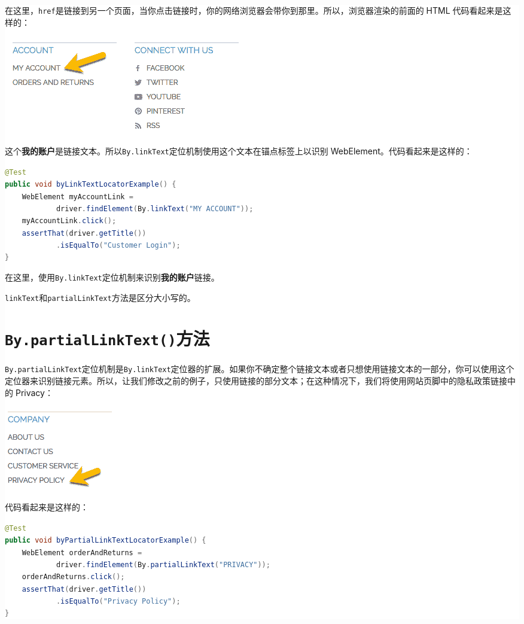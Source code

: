 在这里，`href`是链接到另一个页面，当你点击链接时，你的网络浏览器会带你到那里。所以，浏览器渲染的前面的 HTML 代码看起来是这样的：

![](img/b54093b6-14c6-4354-b0b7-cd34a68d245e.png)

这个**我的账户**是链接文本。所以`By.linkText`定位机制使用这个文本在锚点标签上以识别 WebElement。代码看起来是这样的：

```java
@Test
public void byLinkTextLocatorExample() {
    WebElement myAccountLink = 
            driver.findElement(By.linkText("MY ACCOUNT"));
    myAccountLink.click();
    assertThat(driver.getTitle())
            .isEqualTo("Customer Login");
}
```

在这里，使用`By.linkText`定位机制来识别**我的账户**链接。

`linkText`和`partialLinkText`方法是区分大小写的。

# `By.partialLinkText()`方法

`By.partialLinkText`定位机制是`By.linkText`定位器的扩展。如果你不确定整个链接文本或者只想使用链接文本的一部分，你可以使用这个定位器来识别链接元素。所以，让我们修改之前的例子，只使用链接的部分文本；在这种情况下，我们将使用网站页脚中的隐私政策链接中的 Privacy：

![](img/1dcdff51-63dc-4c09-9b1c-4c85b3a9777a.png)

代码看起来是这样的：

```java
@Test
public void byPartialLinkTextLocatorExample() {
    WebElement orderAndReturns = 
            driver.findElement(By.partialLinkText("PRIVACY"));
    orderAndReturns.click();
    assertThat(driver.getTitle())
            .isEqualTo("Privacy Policy");
}
```
